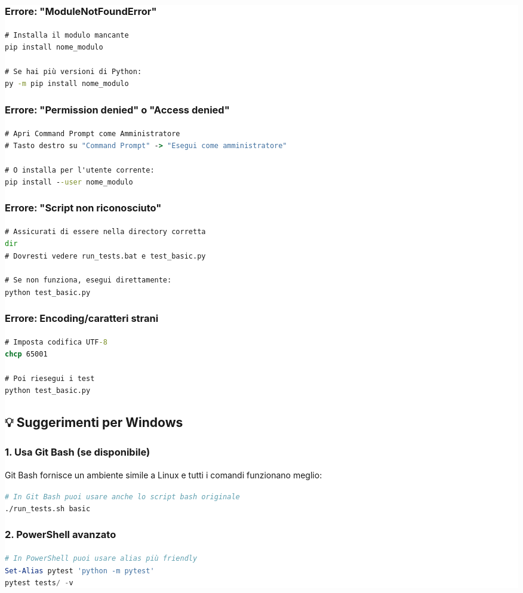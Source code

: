 ### Errore: "ModuleNotFoundError"
```cmd
# Installa il modulo mancante
pip install nome_modulo

# Se hai più versioni di Python:
py -m pip install nome_modulo
```

### Errore: "Permission denied" o "Access denied"
```cmd
# Apri Command Prompt come Amministratore
# Tasto destro su "Command Prompt" -> "Esegui come amministratore"

# O installa per l'utente corrente:
pip install --user nome_modulo
```

### Errore: "Script non riconosciuto"
```cmd
# Assicurati di essere nella directory corretta
dir
# Dovresti vedere run_tests.bat e test_basic.py

# Se non funziona, esegui direttamente:
python test_basic.py
```

### Errore: Encoding/caratteri strani
```cmd
# Imposta codifica UTF-8
chcp 65001

# Poi riesegui i test
python test_basic.py
```

## 💡 Suggerimenti per Windows

### 1. Usa Git Bash (se disponibile)
Git Bash fornisce un ambiente simile a Linux e tutti i comandi funzionano meglio:
```bash
# In Git Bash puoi usare anche lo script bash originale
./run_tests.sh basic
```

### 2. PowerShell avanzato
```powershell
# In PowerShell puoi usare alias più friendly
Set-Alias pytest 'python -m pytest'
pytest tests/ -v
```
